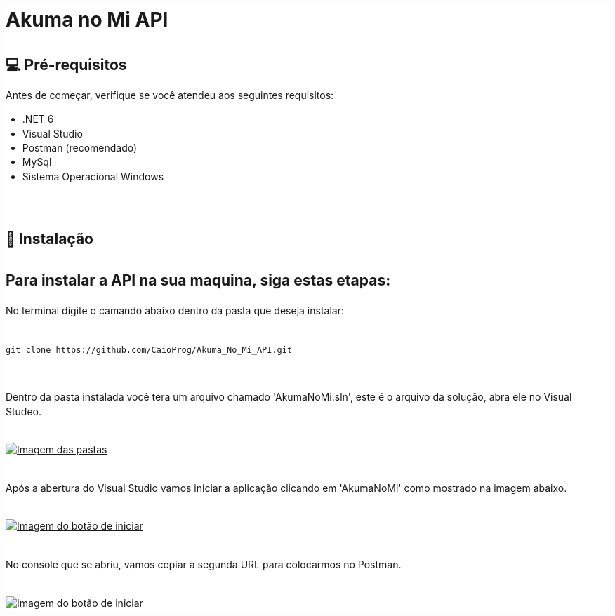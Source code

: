 # Akuma no Mi API


## 💻 Pré-requisitos

Antes de começar, verifique se você atendeu aos seguintes requisitos:

* .NET 6 
* Visual Studio 
* Postman (recomendado)
* MySql
* Sistema Operacional Windows

<br>

## 🚀 Instalação

<h2>Para instalar a API na sua maquina, siga estas etapas:
</h2>
No terminal digite o camando abaixo dentro da pasta que deseja instalar:
<br>
<br>

```
git clone https://github.com/CaioProg/Akuma_No_Mi_API.git
```
<br>

Dentro da pasta instalada você tera um arquivo chamado 'AkumaNoMi.sln', este é o arquivo da solução, abra ele no Visual Studeo.

<br>
<a href="#">
<img src="https://i.imgur.com/FfFsN3M.png" width="1000px;" alt="Imagem das pastas"/><br>
</a>

<br>

Após a abertura do Visual Studio vamos iniciar a aplicação clicando em 'AkumaNoMi' como mostrado na imagem abaixo.

<br>

<a href="#">
<img src="https://i.imgur.com/s9ZKyxE.png" width="1000px;" alt="Imagem do botão de iniciar"/><br>
</a>

<br>

No console que se abriu, vamos copiar a segunda URL para colocarmos no Postman.

<br>

<a href="#">
<img src="https://i.imgur.com/OB5yYkv.png" width="1000px;" alt="Imagem do botão de iniciar"/><br>
</a>
